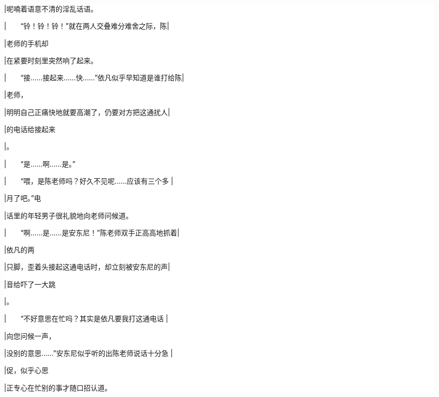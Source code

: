 |呢喃着语意不清的淫乱话语。

|　　“铃！铃！铃！”就在两人交叠难分难舍之际，陈|

|老师的手机却

|在紧要时刻里突然响了起来。

|　　“接……接起来……快……”依凡似乎早知道是谁打给陈|

|老师，

|明明自己正痛快地就要高潮了，仍要对方把这通扰人|

|的电话给接起来

|。

|　　“是……啊……是。”

|　　“喂，是陈老师吗？好久不见呢……应该有三个多 |

|月了吧。”电

|话里的年轻男子很礼貌地向老师问候道。

|　　“啊……是……是安东尼！”陈老师双手正高高地抓着|

|依凡的两

|只脚，歪着头接起这通电话时，却立刻被安东尼的声|

|音给吓了一大跳

|。

|　　“不好意思在忙吗？其实是依凡要我打这通电话 |

|向您问候一声，

|没别的意思……”安东尼似乎听的出陈老师说话十分急 |

|促，似乎心思

|正专心在忙别的事才随口招认道。
